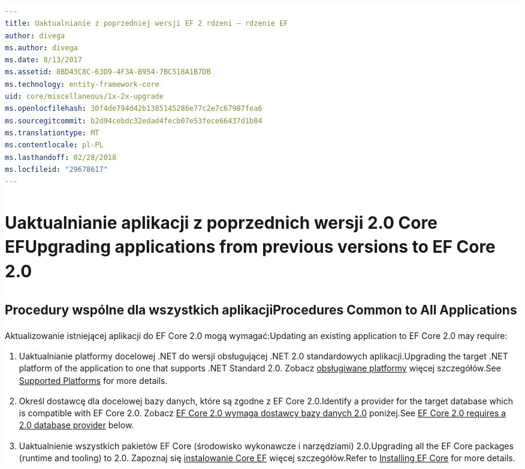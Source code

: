 ```yaml
---
title: Uaktualnianie z poprzedniej wersji EF 2 rdzeni — rdzenie EF
author: divega
ms.author: divega
ms.date: 8/13/2017
ms.assetid: 8BD43C8C-63D9-4F3A-B954-7BC518A1B7DB
ms.technology: entity-framework-core
uid: core/miscellaneous/1x-2x-upgrade
ms.openlocfilehash: 30f4de794d42b1385145286e77c2e7c67987fea6
ms.sourcegitcommit: b2d94cebdc32edad4fecb07e53fece66437d1b04
ms.translationtype: MT
ms.contentlocale: pl-PL
ms.lasthandoff: 02/28/2018
ms.locfileid: "29678617"
---
```

# <a name="upgrading-applications-from-previous-versions-to-ef-core-20"></a><span data-ttu-id="1c6e0-102">Uaktualnianie aplikacji z poprzednich wersji 2.0 Core EF</span><span class="sxs-lookup"><span data-stu-id="1c6e0-102">Upgrading applications from previous versions to EF Core 2.0</span></span>

## <a name="procedures-common-to-all-applications"></a><span data-ttu-id="1c6e0-103">Procedury wspólne dla wszystkich aplikacji</span><span class="sxs-lookup"><span data-stu-id="1c6e0-103">Procedures Common to All Applications</span></span>

<span data-ttu-id="1c6e0-104">Aktualizowanie istniejącej aplikacji do EF Core 2.0 mogą wymagać:</span><span class="sxs-lookup"><span data-stu-id="1c6e0-104">Updating an existing application to EF Core 2.0 may require:</span></span>

1. <span data-ttu-id="1c6e0-105">Uaktualnianie platformy docelowej .NET do wersji obsługującej .NET 2.0 standardowych aplikacji.</span><span class="sxs-lookup"><span data-stu-id="1c6e0-105">Upgrading the target .NET platform of the application to one that supports .NET Standard 2.0.</span></span> <span data-ttu-id="1c6e0-106">Zobacz [obsługiwane platformy](../platforms/index.md) więcej szczegółów.</span><span class="sxs-lookup"><span data-stu-id="1c6e0-106">See [Supported Platforms](../platforms/index.md) for more details.</span></span>

2. <span data-ttu-id="1c6e0-107">Określ dostawcę dla docelowej bazy danych, które są zgodne z EF Core 2.0.</span><span class="sxs-lookup"><span data-stu-id="1c6e0-107">Identify a provider for the target database which is compatible with EF Core 2.0.</span></span> <span data-ttu-id="1c6e0-108">Zobacz [EF Core 2.0 wymaga dostawcy bazy danych 2.0](#ef-core-20-requires-a-20-database-provider) poniżej.</span><span class="sxs-lookup"><span data-stu-id="1c6e0-108">See [EF Core 2.0 requires a 2.0 database provider](#ef-core-20-requires-a-20-database-provider) below.</span></span>

3. <span data-ttu-id="1c6e0-109">Uaktualnienie wszystkich pakietów EF Core (środowisko wykonawcze i narzędziami) 2.0.</span><span class="sxs-lookup"><span data-stu-id="1c6e0-109">Upgrading all the EF Core packages (runtime and tooling) to 2.0.</span></span> <span data-ttu-id="1c6e0-110">Zapoznaj się [instalowanie Core EF](../get-started/install/index.md) więcej szczegółów.</span><span class="sxs-lookup"><span data-stu-id="1c6e0-110">Refer to [Installing EF Core](../get-started/install/index.md) for more details.</span></span>
